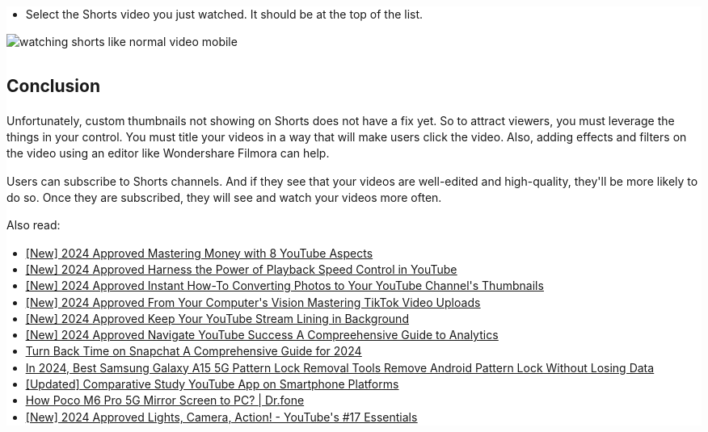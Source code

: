 * Select the Shorts video you just watched. It should be at the top of the list.

![watching shorts like normal video mobile](https://images.wondershare.com/filmora/article-images/shorts-thumbnail-faqs-play-mobile-5.JPG)

## Conclusion

Unfortunately, custom thumbnails not showing on Shorts does not have a fix yet. So to attract viewers, you must leverage the things in your control. You must title your videos in a way that will make users click the video. Also, adding effects and filters on the video using an editor like Wondershare Filmora can help.

Users can subscribe to Shorts channels. And if they see that your videos are well-edited and high-quality, they'll be more likely to do so. Once they are subscribed, they will see and watch your videos more often.

<ins class="adsbygoogle"
     style="display:block"
     data-ad-format="autorelaxed"
     data-ad-client="ca-pub-7571918770474297"
     data-ad-slot="1223367746"></ins>

<ins class="adsbygoogle"
     style="display:block"
     data-ad-format="autorelaxed"
     data-ad-client="ca-pub-7571918770474297"
     data-ad-slot="1223367746"></ins>



<ins class="adsbygoogle"
     style="display:block"
     data-ad-client="ca-pub-7571918770474297"
     data-ad-slot="8358498916"
     data-ad-format="auto"
     data-full-width-responsive="true"></ins>

<span class="atpl-alsoreadstyle">Also read:</span>
<div><ul>
<li><a href="https://youtube-sure.techidaily.com/024-approved-mastering-money-with-8-youtube-aspects/"><u>[New] 2024 Approved  Mastering Money with 8 YouTube Aspects</u></a></li>
<li><a href="https://youtube-sure.techidaily.com/024-approved-harness-the-power-of-playback-speed-control-in-youtube/"><u>[New] 2024 Approved  Harness the Power of Playback Speed Control in YouTube</u></a></li>
<li><a href="https://youtube-sure.techidaily.com/024-approved-instant-how-to-converting-photos-to-your-youtube-channels-thumbnails/"><u>[New] 2024 Approved  Instant How-To  Converting Photos to Your YouTube Channel's Thumbnails</u></a></li>
<li><a href="https://tiktok-videos.techidaily.com/new-2024-approved-from-your-computers-vision-mastering-tiktok-video-uploads/"><u>[New] 2024 Approved  From Your Computer's Vision  Mastering TikTok Video Uploads</u></a></li>
<li><a href="https://youtube-sure.techidaily.com/024-approved-keep-your-youtube-stream-lining-in-background/"><u>[New] 2024 Approved  Keep Your YouTube Stream Lining in Background</u></a></li>
<li><a href="https://youtube-sure.techidaily.com/024-approved-navigate-youtube-success-a-compreehensive-guide-to-analytics/"><u>[New] 2024 Approved  Navigate YouTube Success  A Compreehensive Guide to Analytics</u></a></li>
<li><a href="https://snapchat-videos.techidaily.com/turn-back-time-on-snapchat-a-comprehensive-guide-for-2024/"><u>Turn Back Time on Snapchat  A Comprehensive Guide for 2024</u></a></li>
<li><a href="https://android-unlock.techidaily.com/in-2024-best-samsung-galaxy-a15-5g-pattern-lock-removal-tools-remove-android-pattern-lock-without-losing-data-by-drfone-android/"><u>In 2024, Best Samsung Galaxy A15 5G Pattern Lock Removal Tools Remove Android Pattern Lock Without Losing Data</u></a></li>
<li><a href="https://youtube-clips.techidaily.com/updated-comparative-study-youtube-app-on-smartphone-platforms/"><u>[Updated] Comparative Study  YouTube App on Smartphone Platforms</u></a></li>
<li><a href="https://screen-mirror.techidaily.com/how-poco-m6-pro-5g-mirror-screen-to-pc-drfone-by-drfone-android/"><u>How Poco M6 Pro 5G Mirror Screen to PC? | Dr.fone</u></a></li>
<li><a href="https://youtube-sure.techidaily.com/024-approved-lights-camera-action-youtubes-17-essentials/"><u>[New] 2024 Approved  Lights, Camera, Action! - YouTube's #17 Essentials</u></a></li>
